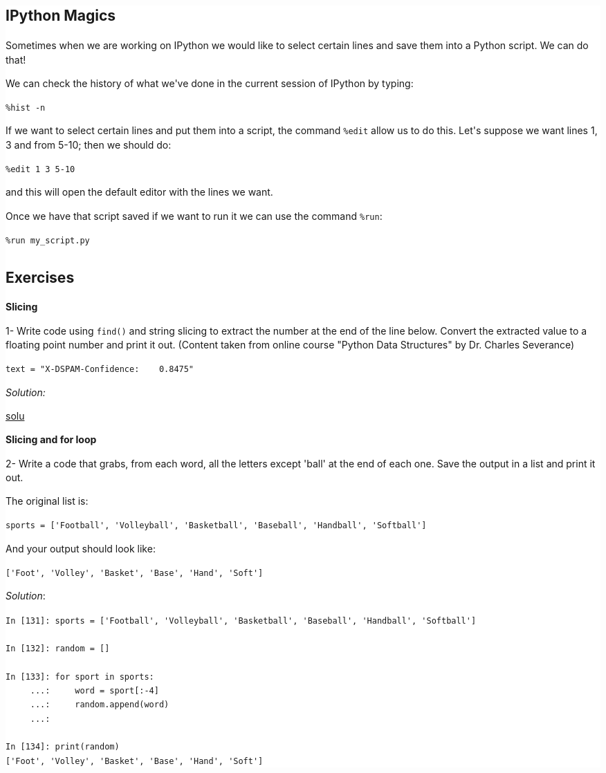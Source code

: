 ## IPython Magics

Sometimes when we are working on IPython we would like to select certain lines
and save them into a Python script. We can do that!

We can check the history of what we've done in the current session of IPython by
typing:

`%hist -n`

If we want to select certain lines and put them into a script, the command
`%edit` allow us to do this. Let's suppose we want lines 1, 3 and from 5-10; 
then we should do:

`%edit 1 3 5-10`

and this will open the default editor with the lines we want. 

Once we have that script saved if we want to run it we can use the command
`%run`:

`%run my_script.py`

## Exercises

**Slicing** 

1- Write code using `find()` and string slicing to extract the number at the end
of the line below. Convert the extracted value to a floating point number and
print it out. (Content taken from online course "Python Data Structures" by Dr.
Charles Severance)

```
text = "X-DSPAM-Confidence:    0.8475"
```

*Solution:*

[solu](/solutions/python.slicing.soln.md)

**Slicing and for loop** 

2- Write a code that grabs, from each word, all the letters except 'ball' at the
end of each one. Save the output in a list and print it out.

The original list is:

```
sports = ['Football', 'Volleyball', 'Basketball', 'Baseball', 'Handball', 'Softball']
```

And your output should look like:

```
['Foot', 'Volley', 'Basket', 'Base', 'Hand', 'Soft']
```

*Solution*:
```
In [131]: sports = ['Football', 'Volleyball', 'Basketball', 'Baseball', 'Handball', 'Softball']

In [132]: random = []

In [133]: for sport in sports:
     ...:     word = sport[:-4]
     ...:     random.append(word)
     ...:

In [134]: print(random)
['Foot', 'Volley', 'Basket', 'Base', 'Hand', 'Soft']

```
